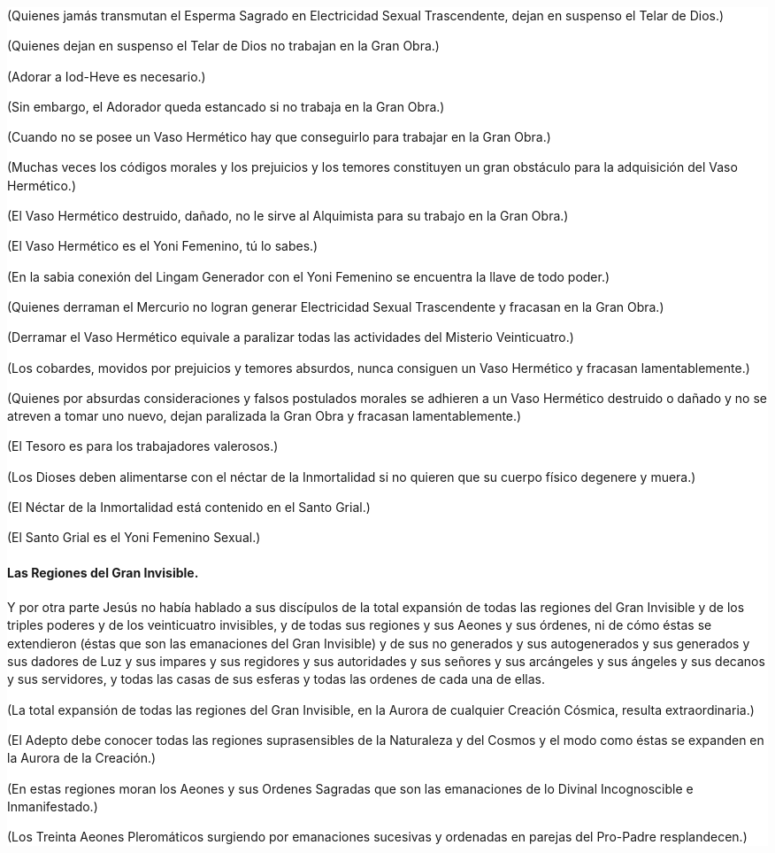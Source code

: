 (Quienes jamás transmutan el Esperma Sagrado en Electricidad Sexual Trascendente, dejan en suspenso el Telar de Dios.)

(Quienes dejan en suspenso el Telar de Dios no trabajan en la Gran Obra.)

(Adorar a Iod-Heve es necesario.)

(Sin embargo, el Adorador queda estancado si no trabaja en la Gran Obra.)

(Cuando no se posee un Vaso Hermético hay que conseguirlo para trabajar en la Gran Obra.)

(Muchas veces los códigos morales y los prejuicios y los temores constituyen un gran obstáculo para la adquisición del Vaso Hermético.)

(El Vaso Hermético destruido, dañado, no le sirve al Alquimista para su trabajo en la Gran Obra.)

(El Vaso Hermético es el Yoni Femenino, tú lo sabes.)

(En la sabia conexión del Lingam Generador con el Yoni Femenino se encuentra la llave de todo poder.)

(Quienes derraman el Mercurio no logran generar Electricidad Sexual Trascendente y fracasan en la Gran Obra.)

(Derramar el Vaso Hermético equivale a paralizar todas las actividades del Misterio Veinticuatro.)

(Los cobardes, movidos por prejuicios y temores absurdos, nunca consiguen un Vaso Hermético y fracasan lamentablemente.)

(Quienes por absurdas consideraciones y falsos postulados morales se adhieren a un Vaso Hermético destruido o dañado y no se atreven a tomar uno nuevo, dejan paralizada la Gran Obra y fracasan lamentablemente.)

(El Tesoro es para los trabajadores valerosos.)

(Los Dioses deben alimentarse con el néctar de la Inmortalidad si no quieren que su cuerpo físico degenere y muera.)

(El Néctar de la Inmortalidad está contenido en el Santo Grial.)

(El Santo Grial es el Yoni Femenino Sexual.)

#### Las Regiones del Gran Invisible.

Y por otra parte Jesús no había hablado a sus discípulos de la total expansión de todas las regiones del Gran Invisible y de los triples poderes y de los veinticuatro invisibles, y de todas sus regiones y sus Aeones y sus órdenes, ni de cómo éstas se extendieron (éstas que son las emanaciones del Gran Invisible) y de sus no generados y sus autogenerados y sus generados y sus dadores de Luz y sus impares y sus regidores y sus autoridades y sus señores y sus arcángeles y sus ángeles y sus decanos y sus servidores, y todas las casas de sus esferas y todas las ordenes de cada una de ellas.

(La total expansión de todas las regiones del Gran Invisible, en la Aurora de cualquier Creación Cósmica, resulta extraordinaria.)

(El Adepto debe conocer todas las regiones suprasensibles de la Naturaleza y del Cosmos y el modo como éstas se expanden en la Aurora de la Creación.)

(En estas regiones moran los Aeones y sus Ordenes Sagradas que son las emanaciones de lo Divinal Incognoscible e Inmanifestado.)

(Los Treinta Aeones Pleromáticos surgiendo por emanaciones sucesivas y ordenadas en parejas del Pro-Padre resplandecen.)
